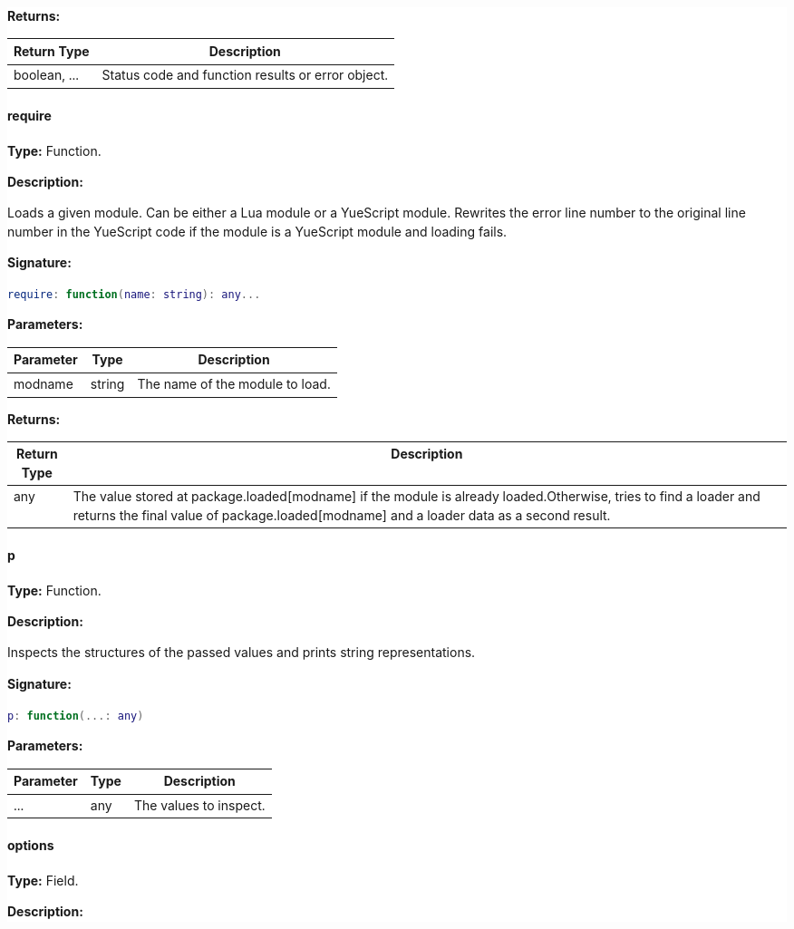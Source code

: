 **Returns:**

| Return Type | Description |
| --- | --- |
| boolean, ... | Status code and function results or error object. |

#### require

**Type:** Function.

**Description:**

Loads a given module. Can be either a Lua module or a YueScript module.
Rewrites the error line number to the original line number in the YueScript code if the module is a YueScript module and loading fails.

**Signature:**
```lua
require: function(name: string): any...
```

**Parameters:**

| Parameter | Type | Description |
| --- | --- | --- |
| modname | string | The name of the module to load. |

**Returns:**

| Return Type | Description |
| --- | --- |
| any | The value stored at package.loaded[modname] if the module is already loaded.Otherwise, tries to find a loader and returns the final value of package.loaded[modname] and a loader data as a second result. |

#### p

**Type:** Function.

**Description:**

Inspects the structures of the passed values and prints string representations.

**Signature:**
```lua
p: function(...: any)
```

**Parameters:**

| Parameter | Type | Description |
| --- | --- | --- |
| ... | any | The values to inspect. |

#### options

**Type:** Field.

**Description:**


  ["favorite food"]: "rice"
  ["favorite food"]: "rice"
  [1 + 2]: "hello"
  [1 + 2]: "hello"